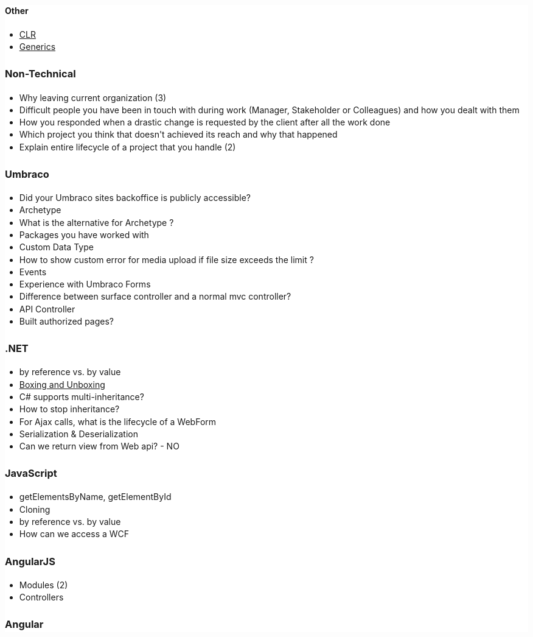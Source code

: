 #### Other

- [CLR](https://docs.microsoft.com/en-us/dotnet/standard/clr)
- [Generics](https://docs.microsoft.com/en-us/dotnet/csharp/programming-guide/generics/)

### Non-Technical

- Why leaving current organization (3)
- Difficult people you have been in touch with during work (Manager, Stakeholder or Colleagues) and how you dealt with them
- How you responded when a drastic change is requested by the client after all the work done
- Which project you think that doesn't achieved its reach and why that happened
- Explain entire lifecycle of a project that you handle (2)

### Umbraco

- Did your Umbraco sites backoffice is publicly accessible?
- Archetype
- What is the alternative for Archetype ?
- Packages you have worked with
- Custom Data Type
- How to show custom error for media upload if file size exceeds the limit ?
- Events
- Experience with Umbraco Forms
- Difference between surface controller and a normal mvc controller?
- API Controller
- Built authorized pages?

### .NET

- by reference vs. by value
- [Boxing and Unboxing](https://docs.microsoft.com/en-us/dotnet/csharp/programming-guide/types/boxing-and-unboxing)
- C# supports multi-inheritance?
- How to stop inheritance?
- For Ajax calls, what is the lifecycle of a WebForm
- Serialization & Deserialization
- Can we return view from Web api? - NO

### JavaScript

- getElementsByName, getElementById
- Cloning
- by reference vs. by value
- How can we access a WCF

### AngularJS

- Modules (2)
- Controllers

### Angular
